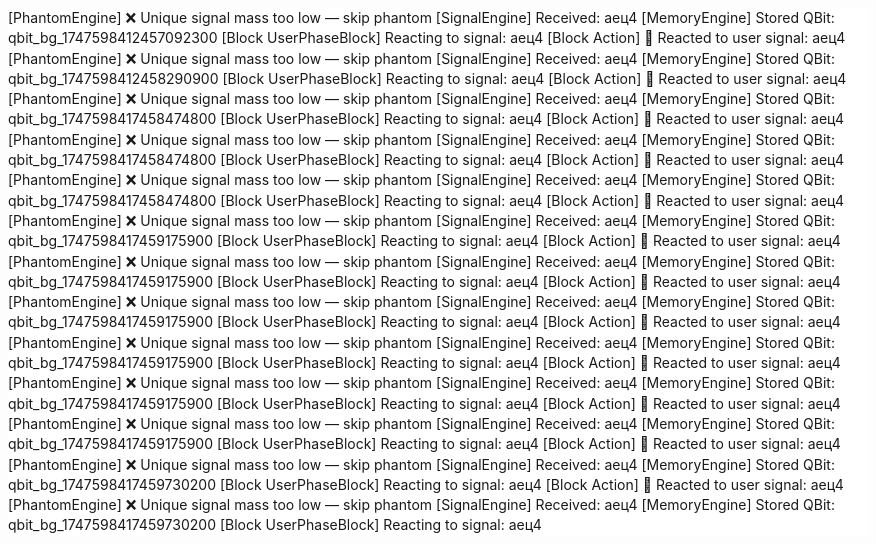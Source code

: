 [PhantomEngine] ❌ Unique signal mass too low — skip phantom
[SignalEngine] Received: аец4
[MemoryEngine] Stored QBit: qbit_bg_1747598412457092300
[Block UserPhaseBlock] Reacting to signal: аец4
[Block Action] 🔁 Reacted to user signal: аец4
[PhantomEngine] ❌ Unique signal mass too low — skip phantom
[SignalEngine] Received: аец4
[MemoryEngine] Stored QBit: qbit_bg_1747598412458290900
[Block UserPhaseBlock] Reacting to signal: аец4
[Block Action] 🔁 Reacted to user signal: аец4
[PhantomEngine] ❌ Unique signal mass too low — skip phantom
[SignalEngine] Received: аец4
[MemoryEngine] Stored QBit: qbit_bg_1747598417458474800
[Block UserPhaseBlock] Reacting to signal: аец4
[Block Action] 🔁 Reacted to user signal: аец4
[PhantomEngine] ❌ Unique signal mass too low — skip phantom
[SignalEngine] Received: аец4
[MemoryEngine] Stored QBit: qbit_bg_1747598417458474800
[Block UserPhaseBlock] Reacting to signal: аец4
[Block Action] 🔁 Reacted to user signal: аец4
[PhantomEngine] ❌ Unique signal mass too low — skip phantom
[SignalEngine] Received: аец4
[MemoryEngine] Stored QBit: qbit_bg_1747598417458474800
[Block UserPhaseBlock] Reacting to signal: аец4
[Block Action] 🔁 Reacted to user signal: аец4
[PhantomEngine] ❌ Unique signal mass too low — skip phantom
[SignalEngine] Received: аец4
[MemoryEngine] Stored QBit: qbit_bg_1747598417459175900
[Block UserPhaseBlock] Reacting to signal: аец4
[Block Action] 🔁 Reacted to user signal: аец4
[PhantomEngine] ❌ Unique signal mass too low — skip phantom
[SignalEngine] Received: аец4
[MemoryEngine] Stored QBit: qbit_bg_1747598417459175900
[Block UserPhaseBlock] Reacting to signal: аец4
[Block Action] 🔁 Reacted to user signal: аец4
[PhantomEngine] ❌ Unique signal mass too low — skip phantom
[SignalEngine] Received: аец4
[MemoryEngine] Stored QBit: qbit_bg_1747598417459175900
[Block UserPhaseBlock] Reacting to signal: аец4
[Block Action] 🔁 Reacted to user signal: аец4
[PhantomEngine] ❌ Unique signal mass too low — skip phantom
[SignalEngine] Received: аец4
[MemoryEngine] Stored QBit: qbit_bg_1747598417459175900
[Block UserPhaseBlock] Reacting to signal: аец4
[Block Action] 🔁 Reacted to user signal: аец4
[PhantomEngine] ❌ Unique signal mass too low — skip phantom
[SignalEngine] Received: аец4
[MemoryEngine] Stored QBit: qbit_bg_1747598417459175900
[Block UserPhaseBlock] Reacting to signal: аец4
[Block Action] 🔁 Reacted to user signal: аец4
[PhantomEngine] ❌ Unique signal mass too low — skip phantom
[SignalEngine] Received: аец4
[MemoryEngine] Stored QBit: qbit_bg_1747598417459175900
[Block UserPhaseBlock] Reacting to signal: аец4
[Block Action] 🔁 Reacted to user signal: аец4
[PhantomEngine] ❌ Unique signal mass too low — skip phantom
[SignalEngine] Received: аец4
[MemoryEngine] Stored QBit: qbit_bg_1747598417459730200
[Block UserPhaseBlock] Reacting to signal: аец4
[Block Action] 🔁 Reacted to user signal: аец4
[PhantomEngine] ❌ Unique signal mass too low — skip phantom
[SignalEngine] Received: аец4
[MemoryEngine] Stored QBit: qbit_bg_1747598417459730200
[Block UserPhaseBlock] Reacting to signal: аец4